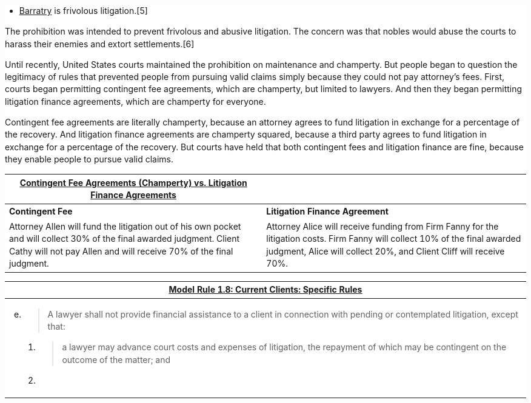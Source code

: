 - <u>Barratry</u> is frivolous litigation.[5]

The prohibition was intended to prevent frivolous and abusive
litigation. The concern was that nobles would abuse the courts to harass
their enemies and extort settlements.[6]

Until recently, United States courts maintained the prohibition on
maintenance and champerty. But people began to question the legitimacy
of rules that prevented people from pursuing valid claims simply because
they could not pay attorney’s fees. First, courts began permitting
contingent fee agreements, which are champerty, but limited to lawyers.
And then they began permitting litigation finance agreements, which are
champerty for everyone.

Contingent fee agreements are literally champerty, because an attorney
agrees to fund litigation in exchange for a percentage of the recovery.
And litigation finance agreements are champerty squared, because a third
party agrees to fund litigation in exchange for a percentage of the
recovery. But courts have held that both contingent fees and litigation
finance are fine, because they enable people to pursue valid claims.

<table>
<thead>
<tr class="header">
<th><strong><u>Contingent Fee Agreements (Champerty) vs. Litigation Finance Agreements</u></strong></th>
<th></th>
</tr>
</thead>
<tbody>
<tr class="odd">
<td><strong>Contingent Fee</strong></td>
<td><strong>Litigation Finance Agreement</strong></td>
</tr>
<tr class="even">
<td>Attorney Allen will fund the litigation out of his own pocket and will collect 30% of the final awarded judgment. Client Cathy will not pay Allen and will receive 70% of the final judgment.</td>
<td>Attorney Alice will receive funding from Firm Fanny for the litigation costs. Firm Fanny will collect 10% of the final awarded judgment, Alice will collect 20%, and Client Cliff will receive 70%.</td>
</tr>
</tbody>
</table>

<table>
<thead>
<tr class="header">
<th><a href="https://www.americanbar.org/groups/professional_responsibility/publications/model_rules_of_professional_conduct/rule_1_8_current_clients_specific_rules/"><strong><u>Model Rule 1.8: Current Clients: Specific Rules</u></strong></a></th>
</tr>
</thead>
<tbody>
<tr class="odd">
<td><ol start="5" type="a">
<li><blockquote>
<p>A lawyer shall not provide financial assistance to a client in connection with pending or contemplated litigation, except that:</p>
</blockquote>
<ol type="1">
<li><blockquote>
<p>a lawyer may advance court costs and expenses of litigation, the repayment of which may be contingent on the outcome of the matter; and</p>
</blockquote></li>
<li><blockquote>